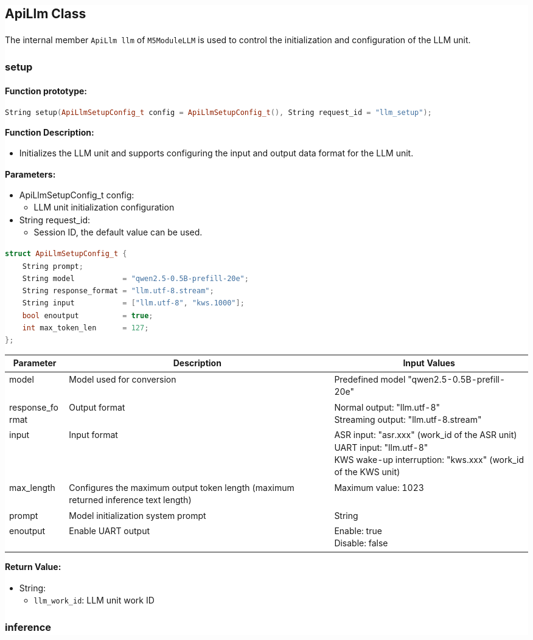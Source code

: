 ## ApiLlm Class

The internal member `ApiLlm llm` of `M5ModuleLLM` is used to control the initialization and configuration of the LLM unit.

### setup

**Function prototype:**

```cpp
String setup(ApiLlmSetupConfig_t config = ApiLlmSetupConfig_t(), String request_id = "llm_setup");
```

**Function Description:**

- Initializes the LLM unit and supports configuring the input and output data format for the LLM unit.

**Parameters:**

- ApiLlmSetupConfig_t config:
    - LLM unit initialization configuration
- String request_id:
    - Session ID, the default value can be used.

```cpp
struct ApiLlmSetupConfig_t {
    String prompt;
    String model           = "qwen2.5-0.5B-prefill-20e";
    String response_format = "llm.utf-8.stream";
    String input           = ["llm.utf-8", "kws.1000"];
    bool enoutput          = true;
    int max_token_len      = 127;
};
```

| Parameter        | Description                                 | Input Values                                                                                                      |
| ---------------- | ------------------------------------------- | ----------------------------------------------------------------------------------------------------------------- |
| model            | Model used for conversion                   | Predefined model "qwen2.5-0.5B-prefill-20e"                                                                       |
| response_format  | Output format                               | Normal output: "llm.utf-8"<br>Streaming output: "llm.utf-8.stream"                                                 |
| input            | Input format                                | ASR input: "asr.xxx" (work_id of the ASR unit)<br>UART input: "llm.utf-8"<br>KWS wake-up interruption: "kws.xxx" (work_id of the KWS unit) |
| max_length       | Configures the maximum output token length (maximum returned inference text length) | Maximum value: 1023                                                                                                 |
| prompt           | Model initialization system prompt          | String                                                                                                            |
| enoutput         | Enable UART output                          | Enable: true<br>Disable: false                                                                                     |

**Return Value:**

- String:
    - `llm_work_id`: LLM unit work ID

### inference
